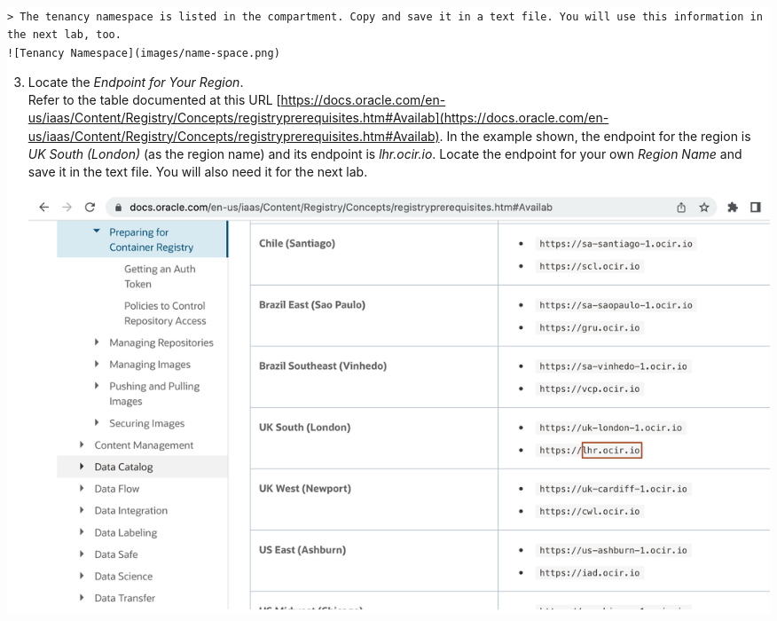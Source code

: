     > The tenancy namespace is listed in the compartment. Copy and save it in a text file. You will use this information in the next lab, too.
    ![Tenancy Namespace](images/name-space.png)

3. Locate the *Endpoint for Your Region*. <br>
Refer to the table documented at this URL [https://docs.oracle.com/en-us/iaas/Content/Registry/Concepts/registryprerequisites.htm#Availab](https://docs.oracle.com/en-us/iaas/Content/Registry/Concepts/registryprerequisites.htm#Availab). In the example shown, the endpoint for the region is *UK South (London)* (as the region name) and its endpoint is *lhr.ocir.io*. Locate the endpoint for your own *Region Name* and save it in the text file. You will also need it for the next lab.

    ![End Points](images/end-points.png)
